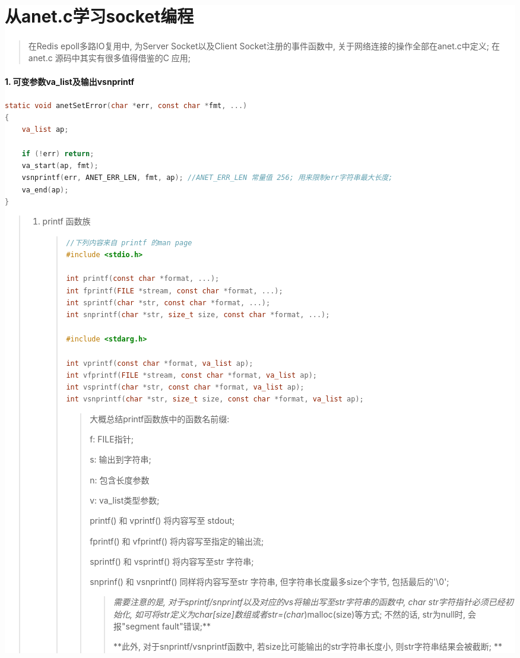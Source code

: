# 从anet.c学习socket编程



> 在Redis epoll多路IO复用中, 为Server Socket以及Client Socket注册的事件函数中, 关于网络连接的操作全部在anet.c中定义; 在anet.c 源码中其实有很多值得借鉴的C 应用;



#### 1.  可变参数va_list及输出vsnprintf

```c
static void anetSetError(char *err, const char *fmt, ...)
{
    va_list ap;

    if (!err) return;
    va_start(ap, fmt);
    vsnprintf(err, ANET_ERR_LEN, fmt, ap); //ANET_ERR_LEN 常量值 256; 用来限制err字符串最大长度;
    va_end(ap);
}
```

> 1. printf 函数族
>
>    > ```c
>    > //下列内容来自 printf 的man page
>    > #include <stdio.h>
>    > 
>    > int printf(const char *format, ...);
>    > int fprintf(FILE *stream, const char *format, ...);
>    > int sprintf(char *str, const char *format, ...);
>    > int snprintf(char *str, size_t size, const char *format, ...);
>    > 
>    > #include <stdarg.h>
>    > 
>    > int vprintf(const char *format, va_list ap);
>    > int vfprintf(FILE *stream, const char *format, va_list ap);
>    > int vsprintf(char *str, const char *format, va_list ap);
>    > int vsnprintf(char *str, size_t size, const char *format, va_list ap);
>    > ```
>    > > 大概总结printf函数族中的函数名前缀: 
>    > >
>    > > f:  FILE指针;
>    > >
>    > > s: 输出到字符串;
>    > >
>    > > n: 包含长度参数
>    > >
>    > > v: va_list类型参数;
>    > >
>    > > 
>    > >
>    > > printf() 和 vprintf() 将内容写至 stdout;
>    > >
>    > > fprintf() 和 vfprintf() 将内容写至指定的输出流; 
>    > >
>    > > sprintf() 和 vsprintf() 将内容写至str 字符串; 
>    > >
>    > > snprinf() 和 vsnprintf() 同样将内容写至str 字符串, 但字符串长度最多size个字节, 包括最后的'\0';
>    > >
>    > > > **需要注意的是, 对于sprintf/snprintf以及对应的vs将输出写至str字符串的函数中,  char* str字符指针必须已经初始化, 如可将str定义为char[size]数组或者str=(char*)malloc(size)等方式;  不然的话, str为null时, 会报"segment fault"错误;**
>    > > >
>    > > > **此外, 对于snprintf/vsnprintf函数中, 若size比可能输出的str字符串长度小, 则str字符串结果会被截断; **
>